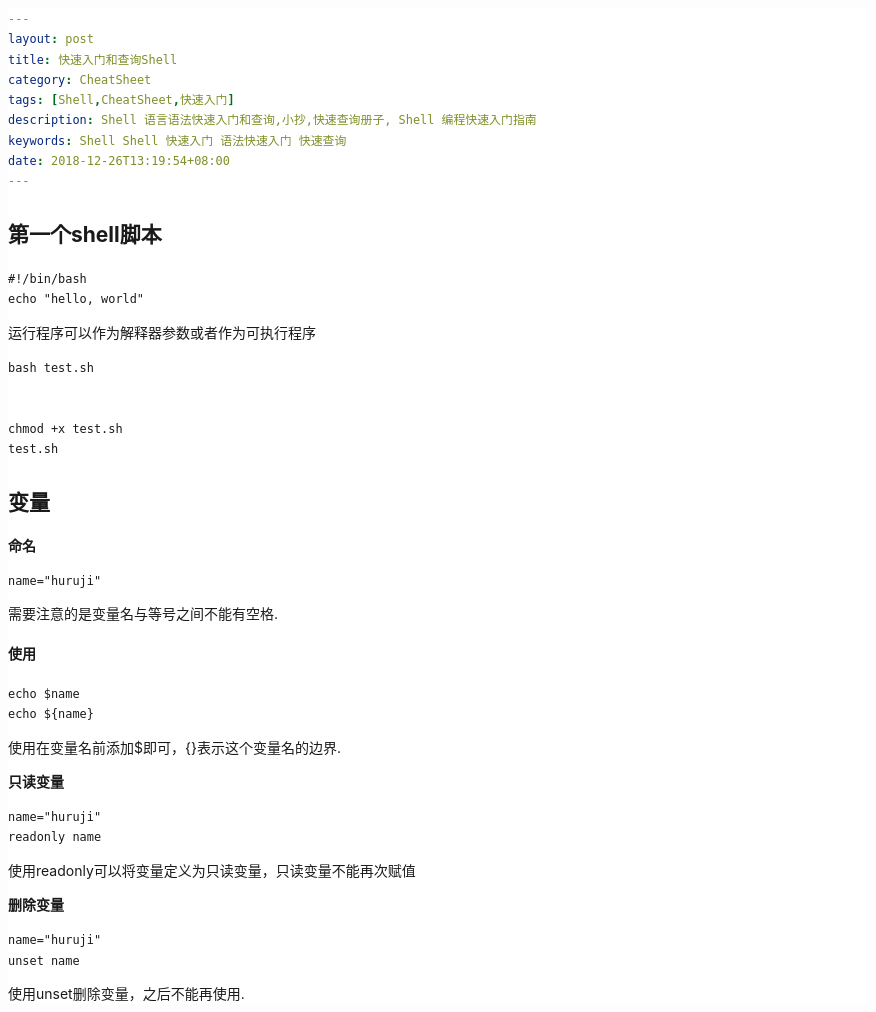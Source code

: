 ```yaml
---
layout: post
title: 快速入门和查询Shell
category: CheatSheet
tags: [Shell,CheatSheet,快速入门]
description: Shell 语言语法快速入门和查询,小抄,快速查询册子, Shell 编程快速入门指南
keywords: Shell Shell 快速入门 语法快速入门 快速查询
date: 2018-12-26T13:19:54+08:00
---
```



## 第一个shell脚本

    #!/bin/bash
    echo "hello, world"
    

运行程序可以作为解释器参数或者作为可执行程序

    bash test.sh
    

    chmod +x test.sh
    test.sh
    

## 变量

**命名**

    name="huruji"
    

需要注意的是变量名与等号之间不能有空格.

#### 使用

    echo $name
    echo ${name}
    

使用在变量名前添加$即可，{}表示这个变量名的边界.

**只读变量**

    name="huruji"
    readonly name
    

使用readonly可以将变量定义为只读变量，只读变量不能再次赋值

**删除变量**

    name="huruji"
    unset name
    

使用unset删除变量，之后不能再使用.
